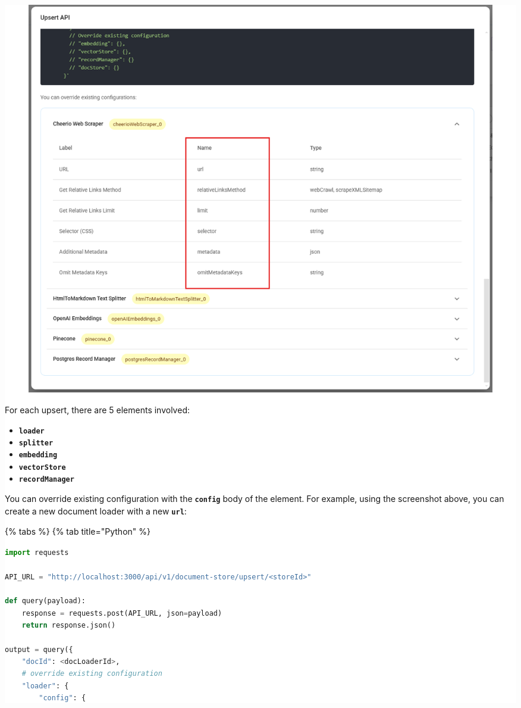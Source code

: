 <figure><img src="../.gitbook/assets/image (2) (6).png" alt=""><figcaption></figcaption></figure>

For each upsert, there are 5 elements involved:

* **`loader`**
* **`splitter`**
* **`embedding`**
* **`vectorStore`**
* **`recordManager`**

You can override existing configuration with the **`config`** body of the element. For example, using the screenshot above, you can create a new document loader with a new **`url`**:

{% tabs %}
{% tab title="Python" %}
```python
import requests

API_URL = "http://localhost:3000/api/v1/document-store/upsert/<storeId>"

def query(payload):
    response = requests.post(API_URL, json=payload)
    return response.json()

output = query({
    "docId": <docLoaderId>,
    # override existing configuration
    "loader": {
        "config": {
```